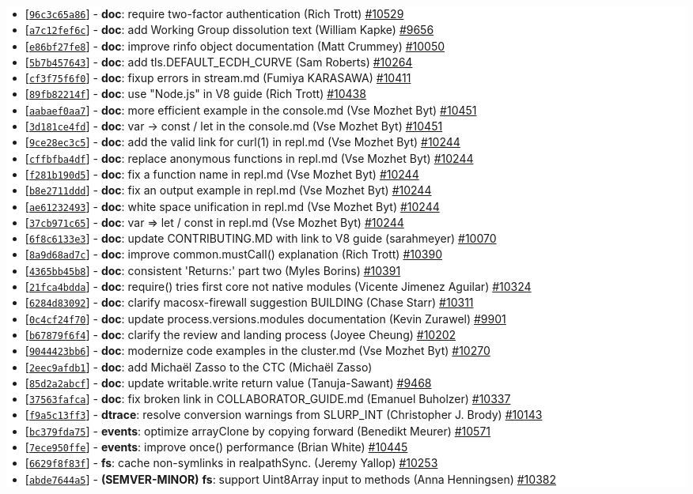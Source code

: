 * [[`96c3c65a86`](https://github.com/omarjs/omar/commit/96c3c65a86)] - **doc**: require two-factor authentication (Rich Trott) [#10529](https://github.com/omarjs/omar/pull/10529)
* [[`a7c12fef6c`](https://github.com/omarjs/omar/commit/a7c12fef6c)] - **doc**: add Working Group dissolution text (William Kapke) [#9656](https://github.com/omarjs/omar/pull/9656)
* [[`e86bf27fe8`](https://github.com/omarjs/omar/commit/e86bf27fe8)] - **doc**: improve rinfo object documentation (Matt Crummey) [#10050](https://github.com/omarjs/omar/pull/10050)
* [[`5b7b457643`](https://github.com/omarjs/omar/commit/5b7b457643)] - **doc**: add tls.DEFAULT_ECDH_CURVE (Sam Roberts) [#10264](https://github.com/omarjs/omar/pull/10264)
* [[`cf3f75f6f0`](https://github.com/omarjs/omar/commit/cf3f75f6f0)] - **doc**: fixup errors in stream.md (Fumiya KARASAWA) [#10411](https://github.com/omarjs/omar/pull/10411)
* [[`89fb82214f`](https://github.com/omarjs/omar/commit/89fb82214f)] - **doc**: use "Node.js" in V8 guide (Rich Trott) [#10438](https://github.com/omarjs/omar/pull/10438)
* [[`aabaef0aa7`](https://github.com/omarjs/omar/commit/aabaef0aa7)] - **doc**: more efficient example in the console.md (Vse Mozhet Byt) [#10451](https://github.com/omarjs/omar/pull/10451)
* [[`3d181ce4fd`](https://github.com/omarjs/omar/commit/3d181ce4fd)] - **doc**: var -> const / let in the console.md (Vse Mozhet Byt) [#10451](https://github.com/omarjs/omar/pull/10451)
* [[`9ce28ec3c5`](https://github.com/omarjs/omar/commit/9ce28ec3c5)] - **doc**: add the valid link for curl(1) in repl.md (Vse Mozhet Byt) [#10244](https://github.com/omarjs/omar/pull/10244)
* [[`cffbfba4df`](https://github.com/omarjs/omar/commit/cffbfba4df)] - **doc**: replace anonymous functions in repl.md (Vse Mozhet Byt) [#10244](https://github.com/omarjs/omar/pull/10244)
* [[`f281b190d5`](https://github.com/omarjs/omar/commit/f281b190d5)] - **doc**: fix a function name in repl.md (Vse Mozhet Byt) [#10244](https://github.com/omarjs/omar/pull/10244)
* [[`b8e2711ddd`](https://github.com/omarjs/omar/commit/b8e2711ddd)] - **doc**: fix an output example in repl.md (Vse Mozhet Byt) [#10244](https://github.com/omarjs/omar/pull/10244)
* [[`ae61232493`](https://github.com/omarjs/omar/commit/ae61232493)] - **doc**: white space unification in repl.md (Vse Mozhet Byt) [#10244](https://github.com/omarjs/omar/pull/10244)
* [[`37cb971c65`](https://github.com/omarjs/omar/commit/37cb971c65)] - **doc**: var => let / const in repl.md (Vse Mozhet Byt) [#10244](https://github.com/omarjs/omar/pull/10244)
* [[`6f8c6133e3`](https://github.com/omarjs/omar/commit/6f8c6133e3)] - **doc**: update CONTRIBUTING.MD with link to V8 guide (sarahmeyer) [#10070](https://github.com/omarjs/omar/pull/10070)
* [[`8a9d68ad7c`](https://github.com/omarjs/omar/commit/8a9d68ad7c)] - **doc**: improve common.mustCall() explanation (Rich Trott) [#10390](https://github.com/omarjs/omar/pull/10390)
* [[`4365bb45b8`](https://github.com/omarjs/omar/commit/4365bb45b8)] - **doc**: consistent 'Returns:' part two (Myles Borins) [#10391](https://github.com/omarjs/omar/pull/10391)
* [[`21fca4bdda`](https://github.com/omarjs/omar/commit/21fca4bdda)] - **doc**: require() tries first core not native modules (Vicente Jimenez Aguilar) [#10324](https://github.com/omarjs/omar/pull/10324)
* [[`6284d83092`](https://github.com/omarjs/omar/commit/6284d83092)] - **doc**: clarify macosx-firewall suggestion BUILDING (Chase Starr) [#10311](https://github.com/omarjs/omar/pull/10311)
* [[`0c4cf24f70`](https://github.com/omarjs/omar/commit/0c4cf24f70)] - **doc**: update process.versions.modules documentation (Kevin Zurawel) [#9901](https://github.com/omarjs/omar/pull/9901)
* [[`b67879f6f4`](https://github.com/omarjs/omar/commit/b67879f6f4)] - **doc**: clarify the review and landing process (Joyee Cheung) [#10202](https://github.com/omarjs/omar/pull/10202)
* [[`9044423bb6`](https://github.com/omarjs/omar/commit/9044423bb6)] - **doc**: modernize code examples in the cluster.md (Vse Mozhet Byt) [#10270](https://github.com/omarjs/omar/pull/10270)
* [[`2eec9afdb1`](https://github.com/omarjs/omar/commit/2eec9afdb1)] - **doc**: add Michaël Zasso to the CTC (Michaël Zasso)
* [[`85d2a2abcf`](https://github.com/omarjs/omar/commit/85d2a2abcf)] - **doc**: update writable.write return value (Tanuja-Sawant) [#9468](https://github.com/omarjs/omar/pull/9468)
* [[`37563fafca`](https://github.com/omarjs/omar/commit/37563fafca)] - **doc**: fix broken link in COLLABORATOR_GUIDE.md (Emanuel Buholzer) [#10337](https://github.com/omarjs/omar/pull/10337)
* [[`f9a5c13ff3`](https://github.com/omarjs/omar/commit/f9a5c13ff3)] - **dtrace**: resolve conversion warnings from SLURP_INT (Christopher J. Brody) [#10143](https://github.com/omarjs/omar/pull/10143)
* [[`bc379fda75`](https://github.com/omarjs/omar/commit/bc379fda75)] - **events**: optimize arrayClone by copying forward (Benedikt Meurer) [#10571](https://github.com/omarjs/omar/pull/10571)
* [[`7ece950ffe`](https://github.com/omarjs/omar/commit/7ece950ffe)] - **events**: improve once() performance (Brian White) [#10445](https://github.com/omarjs/omar/pull/10445)
* [[`6629f8f83f`](https://github.com/omarjs/omar/commit/6629f8f83f)] - **fs**: cache non-symlinks in realpathSync. (Jeremy Yallop) [#10253](https://github.com/omarjs/omar/pull/10253)
* [[`abde7644a5`](https://github.com/omarjs/omar/commit/abde7644a5)] - **(SEMVER-MINOR)** **fs**: support Uint8Array input to methods (Anna Henningsen) [#10382](https://github.com/omarjs/omar/pull/10382)